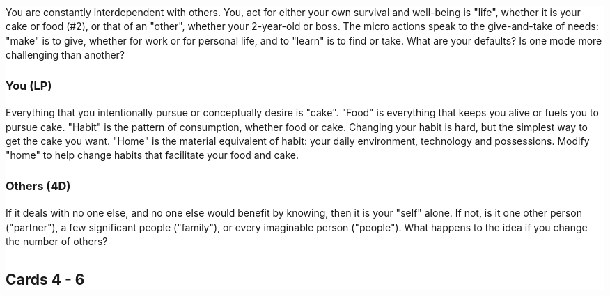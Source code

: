 You are constantly interdependent with others.
You, act for either your own survival and well-being is "life", whether it is your cake or food (#2), or that of an "other", whether your 2-year-old or boss.
The micro actions speak to the give-and-take of needs: "make" is to give, whether for work or for personal life, and to "learn" is to find or take.
What are your defaults?
Is one mode more challenging than another?

### You (LP)

Everything that you intentionally pursue or conceptually desire is "cake".
"Food" is everything that keeps you alive or fuels you to pursue cake.
"Habit" is the pattern of consumption, whether food or cake.
Changing your habit is hard, but the simplest way to get the cake you want.
"Home" is the material equivalent of habit: your daily environment, technology and possessions.
Modify "home" to help change habits that facilitate your food and cake.

### Others (4D)

If it deals with no one else, and no one else would benefit by knowing, then it is your "self" alone.
If not, is it one other person ("partner"), a few significant people ("family"), or every imaginable person ("people").
What happens to the idea if you change the number of others?

## Cards 4 - 6
